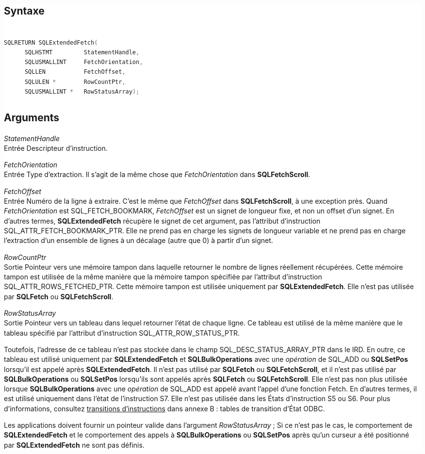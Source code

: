 ## <a name="syntax"></a>Syntaxe  
  
```cpp  
  
SQLRETURN SQLExtendedFetch(  
      SQLHSTMT         StatementHandle,  
      SQLUSMALLINT     FetchOrientation,  
      SQLLEN           FetchOffset,  
      SQLULEN *        RowCountPtr,  
      SQLUSMALLINT *   RowStatusArray);  
```  
  
## <a name="arguments"></a>Arguments  
 *StatementHandle*  
 Entrée Descripteur d’instruction.  
  
 *FetchOrientation*  
 Entrée Type d’extraction. Il s’agit de la même chose que *FetchOrientation* dans **SQLFetchScroll**.  
  
 *FetchOffset*  
 Entrée Numéro de la ligne à extraire. C’est le même que *FetchOffset* dans **SQLFetchScroll**, à une exception près. Quand *FetchOrientation* est SQL_FETCH_BOOKMARK, *FetchOffset* est un signet de longueur fixe, et non un offset d’un signet. En d’autres termes, **SQLExtendedFetch** récupère le signet de cet argument, pas l’attribut d’instruction SQL_ATTR_FETCH_BOOKMARK_PTR. Elle ne prend pas en charge les signets de longueur variable et ne prend pas en charge l’extraction d’un ensemble de lignes à un décalage (autre que 0) à partir d’un signet.  
  
 *RowCountPtr*  
 Sortie Pointeur vers une mémoire tampon dans laquelle retourner le nombre de lignes réellement récupérées. Cette mémoire tampon est utilisée de la même manière que la mémoire tampon spécifiée par l’attribut d’instruction SQL_ATTR_ROWS_FETCHED_PTR. Cette mémoire tampon est utilisée uniquement par **SQLExtendedFetch**. Elle n’est pas utilisée par **SQLFetch** ou **SQLFetchScroll**.  
  
 *RowStatusArray*  
 Sortie Pointeur vers un tableau dans lequel retourner l’état de chaque ligne. Ce tableau est utilisé de la même manière que le tableau spécifié par l’attribut d’instruction SQL_ATTR_ROW_STATUS_PTR.  
  
 Toutefois, l’adresse de ce tableau n’est pas stockée dans le champ SQL_DESC_STATUS_ARRAY_PTR dans le IRD. En outre, ce tableau est utilisé uniquement par **SQLExtendedFetch** et **SQLBulkOperations** avec une *opération* de SQL_ADD ou **SQLSetPos** lorsqu’il est appelé après **SQLExtendedFetch**. Il n’est pas utilisé par **SQLFetch** ou **SQLFetchScroll**, et il n’est pas utilisé par **SQLBulkOperations** ou **SQLSetPos** lorsqu’ils sont appelés après **SQLFetch** ou **SQLFetchScroll**. Elle n’est pas non plus utilisée lorsque **SQLBulkOperations** avec une *opération* de SQL_ADD est appelé avant l’appel d’une fonction Fetch. En d’autres termes, il est utilisé uniquement dans l’état de l’instruction S7. Elle n’est pas utilisée dans les États d’instruction S5 ou S6. Pour plus d’informations, consultez [transitions d’instructions](../../../odbc/reference/appendixes/statement-transitions.md) dans annexe B : tables de transition d’État ODBC.  
  
 Les applications doivent fournir un pointeur valide dans l’argument *RowStatusArray* ; Si ce n’est pas le cas, le comportement de **SQLExtendedFetch** et le comportement des appels à **SQLBulkOperations** ou **SQLSetPos** après qu’un curseur a été positionné par **SQLExtendedFetch** ne sont pas définis.  
  